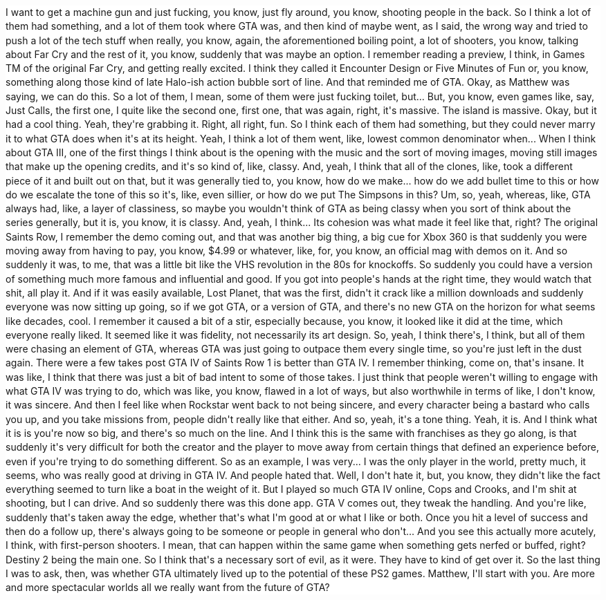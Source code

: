 I want to get a machine gun and just fucking, you know, just fly around, you know, shooting people in the back. So I think a lot of them had something, and a lot of them took where GTA was, and then kind of maybe went, as I said, the wrong way and tried to push a lot of the tech stuff when really, you know, again, the aforementioned boiling point, a lot of shooters, you know, talking about Far Cry and the rest of it, you know, suddenly that was maybe an option. I remember reading a preview, I think, in Games TM of the original Far Cry, and getting really excited.
I think they called it Encounter Design or Five Minutes of Fun or, you know, something along those kind of late Halo-ish action bubble sort of line. And that reminded me of GTA. Okay, as Matthew was saying, we can do this.
So a lot of them, I mean, some of them were just fucking toilet, but... But, you know, even games like, say, Just Calls, the first one, I quite like the second one, first one, that was again, right, it's massive. The island is massive.
Okay, but it had a cool thing. Yeah, they're grabbing it. Right, all right, fun.
So I think each of them had something, but they could never marry it to what GTA does when it's at its height.
Yeah, I think a lot of them went, like, lowest common denominator when... When I think about GTA III, one of the first things I think about is the opening with the music and the sort of moving images, moving still images that make up the opening credits, and it's so kind of, like, classy. And, yeah, I think that all of the clones, like, took a different piece of it and built out on that, but it was generally tied to, you know, how do we make...
how do we add bullet time to this or how do we escalate the tone of this so it's, like, even sillier, or how do we put The Simpsons in this? Um, so, yeah, whereas, like, GTA always had, like, a layer of classiness, so maybe you wouldn't think of GTA as being classy when you sort of think about the series generally, but it is, you know, it is classy. And, yeah, I think...
Its cohesion was what made it feel like that, right? The original Saints Row, I remember the demo coming out, and that was another big thing, a big cue for Xbox 360 is that suddenly you were moving away from having to pay, you know, $4.99 or whatever, like, for, you know, an official mag with demos on it. And so suddenly it was, to me, that was a little bit like the VHS revolution in the 80s for knockoffs.
So suddenly you could have a version of something much more famous and influential and good. If you got into people's hands at the right time, they would watch that shit, all play it. And if it was easily available, Lost Planet, that was the first, didn't it crack like a million downloads and suddenly everyone was now sitting up going, so if we got GTA, or a version of GTA, and there's no new GTA on the horizon for what seems like decades, cool.
I remember it caused a bit of a stir, especially because, you know, it looked like it did at the time, which everyone really liked. It seemed like it was fidelity, not necessarily its art design. So, yeah, I think there's, I think, but all of them were chasing an element of GTA, whereas GTA was just going to outpace them every single time, so you're just left in the dust again.
There were a few takes post GTA IV of Saints Row 1 is better than GTA IV. I remember thinking, come on, that's insane.
It was like, I think that there was just a bit of bad intent to some of those takes. I just think that people weren't willing to engage with what GTA IV was trying to do, which was like, you know, flawed in a lot of ways, but also worthwhile in terms of like, I don't know, it was sincere. And then I feel like when Rockstar went back to not being sincere, and every character being a bastard who calls you up, and you take missions from, people didn't really like that either.
And so, yeah, it's a tone thing.
Yeah, it is. And I think what it is is you're now so big, and there's so much on the line. And I think this is the same with franchises as they go along, is that suddenly it's very difficult for both the creator and the player to move away from certain things that defined an experience before, even if you're trying to do something different.
So as an example, I was very... I was the only player in the world, pretty much, it seems, who was really good at driving in GTA IV. And people hated that.
Well, I don't hate it, but, you know, they didn't like the fact everything seemed to turn like a boat in the weight of it. But I played so much GTA IV online, Cops and Crooks, and I'm shit at shooting, but I can drive. And so suddenly there was this done app.
GTA V comes out, they tweak the handling. And you're like, suddenly that's taken away the edge, whether that's what I'm good at or what I like or both. Once you hit a level of success and then do a follow up, there's always going to be someone or people in general who don't...
And you see this actually more acutely, I think, with first-person shooters. I mean, that can happen within the same game when something gets nerfed or buffed, right? Destiny 2 being the main one.
So I think that's a necessary sort of evil, as it were. They have to kind of get over it.
So the last thing I was to ask, then, was whether GTA ultimately lived up to the potential of these PS2 games. Matthew, I'll start with you. Are more and more spectacular worlds all we really want from the future of GTA?